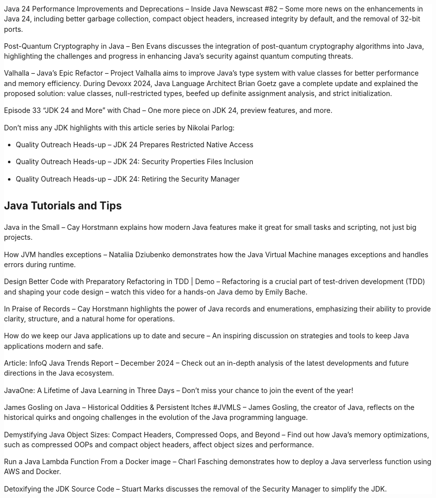 Java 24 Performance Improvements and Deprecations – Inside Java Newscast #82 – Some more news on the enhancements in Java 24, including better garbage collection, compact object headers, increased integrity by default, and the removal of 32-bit ports.

Post-Quantum Cryptography in Java – Ben Evans discusses the integration of post-quantum cryptography algorithms into Java, highlighting the challenges and progress in enhancing Java’s security against quantum computing threats.

Valhalla – Java’s Epic Refactor – Project Valhalla aims to improve Java’s type system with value classes for better performance and memory efficiency. During Devoxx 2024, Java Language Architect Brian Goetz gave a complete update and explained the proposed solution: value classes, null-restricted types, beefed up definite assignment analysis, and strict initialization.

Episode 33 “JDK 24 and More” with Chad – One more piece on JDK 24, preview features, and more.

Don’t miss any JDK highlights with this article series by Nikolai Parlog: 

- Quality Outreach Heads-up – JDK 24 Prepares Restricted Native Access 

- Quality Outreach Heads-up – JDK 24: Security Properties Files Inclusion

- Quality Outreach Heads-up – JDK 24: Retiring the Security Manager 

## Java Tutorials and Tips

Java in the Small – Cay Horstmann explains how modern Java features make it great for small tasks and scripting, not just big projects.

How JVM handles exceptions – Nataliia Dziubenko demonstrates how the Java Virtual Machine manages exceptions and handles errors during runtime.

Design Better Code with Preparatory Refactoring in TDD | Demo – Refactoring is a crucial part of test-driven development (TDD) and shaping your code design – watch this video for a hands-on Java demo by Emily Bache. 

In Praise of Records – Cay Horstmann highlights the power of Java records and enumerations, emphasizing their ability to provide clarity, structure, and a natural home for operations.

How do we keep our Java applications up to date and secure – An inspiring discussion on strategies and tools to keep Java applications modern and safe. 

Article: InfoQ Java Trends Report – December 2024 – Check out an in-depth analysis of the latest developments and future directions in the Java ecosystem.

JavaOne: A Lifetime of Java Learning in Three Days – Don’t miss your chance to join the event of the year!

James Gosling on Java – Historical Oddities & Persistent Itches #JVMLS – James Gosling, the creator of Java, reflects on the historical quirks and ongoing challenges in the evolution of the Java programming language.

Demystifying Java Object Sizes: Compact Headers, Compressed Oops, and Beyond – Find out how Java’s memory optimizations, such as compressed OOPs and compact object headers, affect object sizes and performance.

Run a Java Lambda Function From a Docker image – Charl Fasching demonstrates how to deploy a Java serverless function using AWS and Docker.

Detoxifying the JDK Source Code – Stuart Marks discusses the removal of the Security Manager to simplify the JDK.
